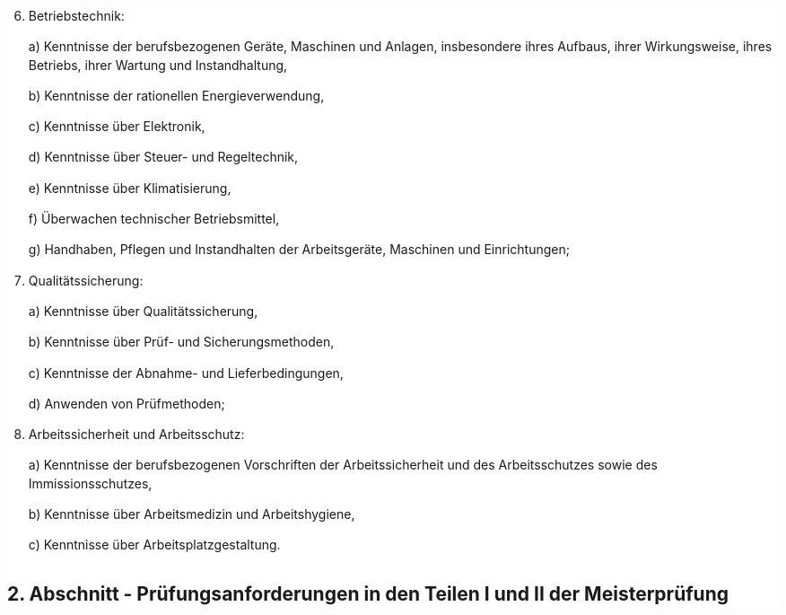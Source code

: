 


6.  Betriebstechnik:

    a)  Kenntnisse der berufsbezogenen Geräte, Maschinen und Anlagen,
        insbesondere ihres Aufbaus, ihrer Wirkungsweise, ihres Betriebs, ihrer
        Wartung und Instandhaltung,


    b)  Kenntnisse der rationellen Energieverwendung,


    c)  Kenntnisse über Elektronik,


    d)  Kenntnisse über Steuer- und Regeltechnik,


    e)  Kenntnisse über Klimatisierung,


    f)  Überwachen technischer Betriebsmittel,


    g)  Handhaben, Pflegen und Instandhalten der Arbeitsgeräte, Maschinen und
        Einrichtungen;





7.  Qualitätssicherung:

    a)  Kenntnisse über Qualitätssicherung,


    b)  Kenntnisse über Prüf- und Sicherungsmethoden,


    c)  Kenntnisse der Abnahme- und Lieferbedingungen,


    d)  Anwenden von Prüfmethoden;





8.  Arbeitssicherheit und Arbeitsschutz:

    a)  Kenntnisse der berufsbezogenen Vorschriften der Arbeitssicherheit und
        des Arbeitsschutzes sowie des Immissionsschutzes,


    b)  Kenntnisse über Arbeitsmedizin und Arbeitshygiene,


    c)  Kenntnisse über Arbeitsplatzgestaltung.








## 2. Abschnitt - Prüfungsanforderungen in den Teilen I und II der Meisterprüfung


